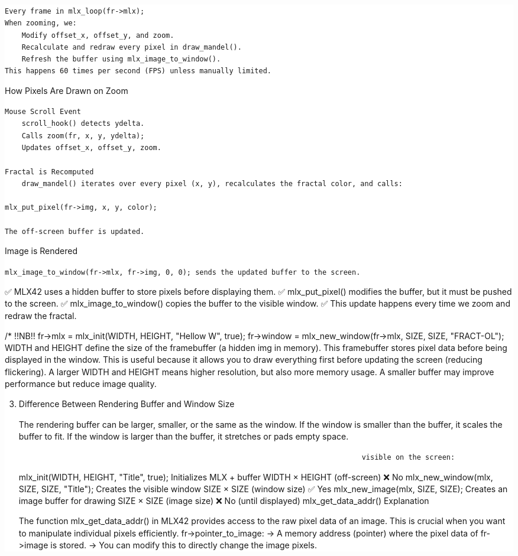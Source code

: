     Every frame in mlx_loop(fr->mlx);
    When zooming, we:
        Modify offset_x, offset_y, and zoom.
        Recalculate and redraw every pixel in draw_mandel().
        Refresh the buffer using mlx_image_to_window().
    This happens 60 times per second (FPS) unless manually limited.

How Pixels Are Drawn on Zoom

    Mouse Scroll Event
        scroll_hook() detects ydelta.
        Calls zoom(fr, x, y, ydelta);
        Updates offset_x, offset_y, zoom.

    Fractal is Recomputed
        draw_mandel() iterates over every pixel (x, y), recalculates the fractal color, and calls:

    mlx_put_pixel(fr->img, x, y, color);

    The off-screen buffer is updated.

Image is Rendered

    mlx_image_to_window(fr->mlx, fr->img, 0, 0); sends the updated buffer to the screen.

✅ MLX42 uses a hidden buffer to store pixels before displaying them.
✅ mlx_put_pixel() modifies the buffer, but it must be pushed to the screen.
✅ mlx_image_to_window() copies the buffer to the visible window.
✅ This update happens every time we zoom and redraw the fractal.

/*
!!NB!!
fr->mlx = mlx_init(WIDTH, HEIGHT, "Hellow W", true);
    fr->window = mlx_new_window(fr->mlx, SIZE, SIZE, "FRACT-OL");
WIDTH and HEIGHT define the size of the framebuffer (a hidden img in memory).
This framebuffer stores pixel data before being displayed in the window.
This is useful because it allows you to draw everything first before updating the screen (reducing flickering).
    A larger WIDTH and HEIGHT means higher resolution, but also more memory usage.
    A smaller buffer may improve performance but reduce image quality.

3. Difference Between Rendering Buffer and Window Size

    The rendering buffer can be larger, smaller, or the same as the window.
    If the window is smaller than the buffer, it scales the buffer to fit.
    If the window is larger than the buffer, it stretches or pads empty space.

                                                                                        visible on the screen:
    mlx_init(WIDTH, HEIGHT, "Title", true);	Initializes MLX + buffer	WIDTH × HEIGHT (off-screen)	❌ No
    mlx_new_window(mlx, SIZE, SIZE, "Title");	Creates the visible window	SIZE × SIZE (window size)	✅ Yes
    mlx_new_image(mlx, SIZE, SIZE);	Creates an image buffer for drawing	SIZE × SIZE (image size)	❌ No (until displayed)
    mlx_get_data_addr() Explanation

    The function mlx_get_data_addr() in MLX42 provides access to the raw pixel data of an image. This is crucial when you want to manipulate individual pixels efficiently.
    fr->pointer_to_image:
→ A memory address (pointer) where the pixel data of fr->image is stored.
→ You can modify this to directly change the image pixels.
